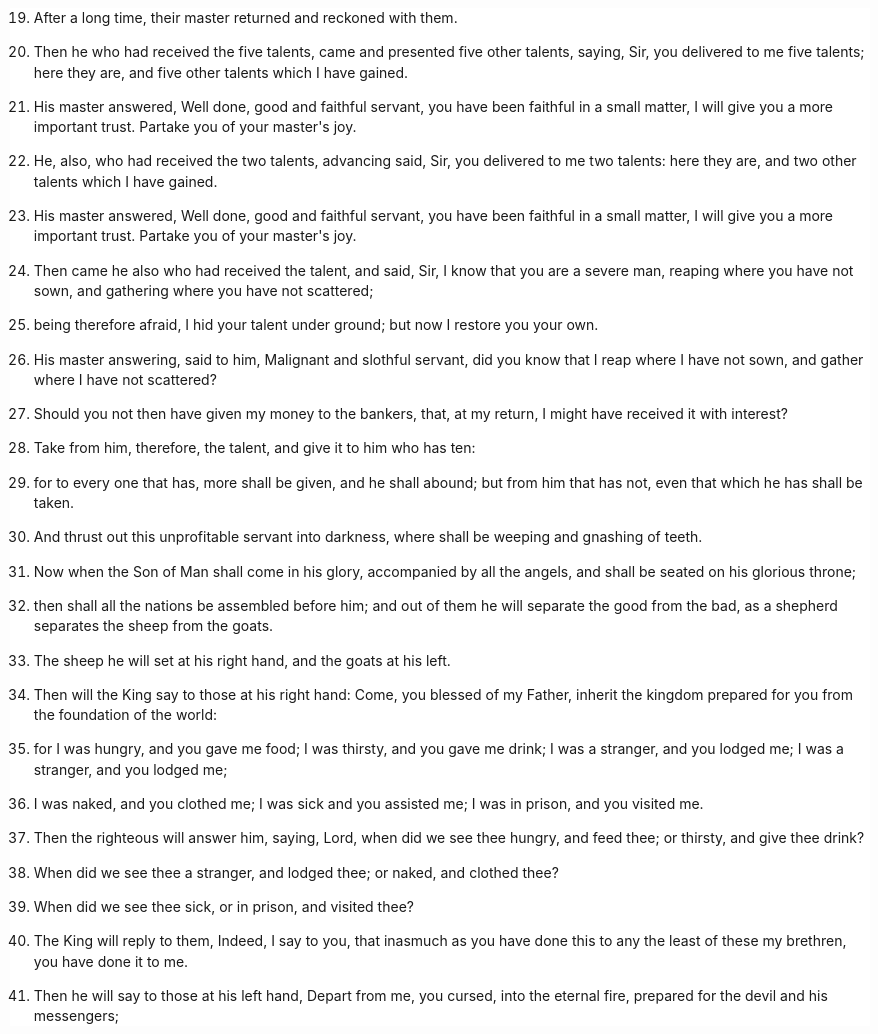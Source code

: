 19. After a long time, their master returned and reckoned with them.

20. Then he who had received the five talents, came and presented five other talents, saying, Sir, you delivered to me five talents; here they are, and five other talents which I have gained.

21. His master answered, Well done, good and faithful servant, you have been faithful in a small matter, I will give you a more important trust. Partake you of your master's joy.

22. He, also, who had received the two talents, advancing said, Sir, you delivered to me two talents: here they are, and two other talents which I have gained.

23. His master answered, Well done, good and faithful servant, you have been faithful in a small matter, I will give you a more important trust. Partake you of your master's joy.

24. Then came he also who had received the talent, and said, Sir, I know that you are a severe man, reaping where you have not sown, and gathering where you have not scattered;

25. being therefore afraid, I hid your talent under ground; but now I restore you your own.

26. His master answering, said to him, Malignant and slothful servant, did you know that I reap where I have not sown, and gather where I have not scattered?

27. Should you not then have given my money to the bankers, that, at my return, I might have received it with interest?

28. Take from him, therefore, the talent, and give it to him who has ten:

29. for to every one that has, more shall be given, and he shall abound; but from him that has not, even that which he has shall be taken.

30. And thrust out this unprofitable servant into darkness, where shall be weeping and gnashing of teeth.

31. Now when the Son of Man shall come in his glory, accompanied by all the angels, and shall be seated on his glorious throne;

32. then shall all the nations be assembled before him; and out of them he will separate the good from the bad, as a shepherd separates the sheep from the goats.

33. The sheep he will set at his right hand, and the goats at his left.

34. Then will the King say to those at his right hand: Come, you blessed of my Father, inherit the kingdom prepared for you from the foundation of the world:

35. for I was hungry, and you gave me food; I was thirsty, and you gave me drink; I was a stranger, and you lodged me; I was a stranger, and you lodged me;

36. I was naked, and you clothed me; I was sick and you assisted me; I was in prison, and you visited me.

37. Then the righteous will answer him, saying, Lord, when did we see thee hungry, and feed thee; or thirsty, and give thee drink?

38. When did we see thee a stranger, and lodged thee; or naked, and clothed thee?

39. When did we see thee sick, or in prison, and visited thee?

40. The King will reply to them, Indeed, I say to you, that inasmuch as you have done this to any the least of these my brethren, you have done it to me.

41. Then he will say to those at his left hand, Depart from me, you cursed, into the eternal fire, prepared for the devil and his messengers;
